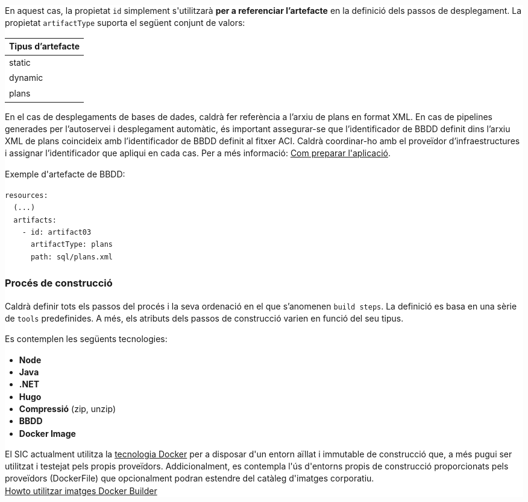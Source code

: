 En aquest cas, la propietat `id` simplement s'utilitzarà **per a referenciar l’artefacte** en la definició dels passos de desplegament.
La propietat `artifactType` suporta el següent conjunt de valors:

|Tipus d’artefacte|
|-------|
|static|
|dynamic|
|plans|


<div class="message information">
En el cas de desplegaments de bases de dades, caldrà fer referència a l’arxiu de plans en format XML.
En cas de pipelines generades per l’autoservei i desplegament automàtic, és important assegurar-se que l’identificador de BBDD definit dins l’arxiu XML de plans coincideix amb l’identificador de BBDD definit al fitxer ACI.
Caldrà coordinar-ho amb el proveïdor d’infraestructures i assignar l’identificador que apliqui en cada cas.
Per a més informació: <a href="https://canigo.ctti.gencat.cat/sic-welcome-pack/preparar-aplicacio/">Com preparar l'aplicació</a>. </div>

Exemple d'artefacte de BBDD:

```
resources:
  (...)
  artifacts:
    - id: artifact03
      artifactType: plans
      path: sql/plans.xml
```

### Procés de construcció

Caldrà definir tots els passos del procés i la seva ordenació en el que s’anomenen `build steps`. La definició es basa en una sèrie de `tools` predefinides. A més,
els atributs dels passos de construcció varien en funció del seu tipus.

Es contemplen les següents tecnologies:

* **Node**
* **Java**
* **.NET**
* **Hugo**
* **Compressió** (zip, unzip)
* **BBDD**
* **Docker Image**

<div class="message information">
El SIC actualment utilitza la <a href="https://www.docker.com/">tecnologia Docker</a> per a disposar d'un entorn aïllat i immutable de construcció que, a més pugui ser utilitzat i testejat pels propis proveïdors.
Addicionalment, es contempla l'ús d'entorns propis de construcció proporcionats pels proveïdors (DockerFile) que opcionalment podran estendre del catàleg d'imatges corporatiu.<br/>
<a href="https://canigo.ctti.gencat.cat/howtos/2020-06-26-SIC-Howto-utilitzar-imatges-docker-builder/">Howto utilitzar imatges Docker Builder</a>
</div>
